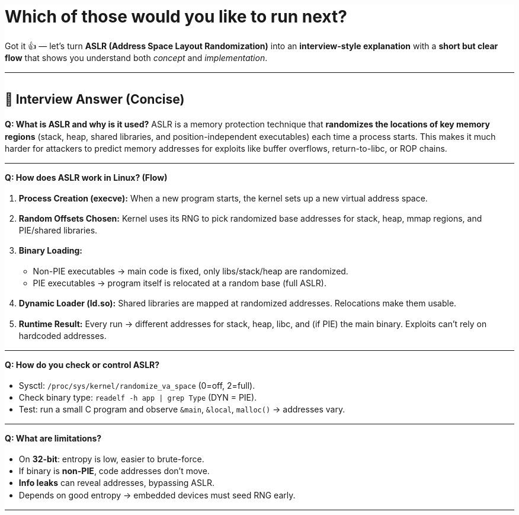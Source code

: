 Which of those would you like to run next?
=========================================================================================



Got it 👍 — let’s turn **ASLR (Address Space Layout Randomization)** into an **interview-style explanation** with a **short but clear flow** that shows you understand both *concept* and *implementation*.

---

## 🎯 Interview Answer (Concise)

**Q: What is ASLR and why is it used?**
ASLR is a memory protection technique that **randomizes the locations of key memory regions** (stack, heap, shared libraries, and position-independent executables) each time a process starts.
This makes it much harder for attackers to predict memory addresses for exploits like buffer overflows, return-to-libc, or ROP chains.

---

**Q: How does ASLR work in Linux? (Flow)**

1. **Process Creation (execve):**
   When a new program starts, the kernel sets up a new virtual address space.

2. **Random Offsets Chosen:**
   Kernel uses its RNG to pick randomized base addresses for stack, heap, mmap regions, and PIE/shared libraries.

3. **Binary Loading:**

   * Non-PIE executables → main code is fixed, only libs/stack/heap are randomized.
   * PIE executables → program itself is relocated at a random base (full ASLR).

4. **Dynamic Loader (ld.so):**
   Shared libraries are mapped at randomized addresses. Relocations make them usable.

5. **Runtime Result:**
   Every run → different addresses for stack, heap, libc, and (if PIE) the main binary. Exploits can’t rely on hardcoded addresses.

---

**Q: How do you check or control ASLR?**

* Sysctl: `/proc/sys/kernel/randomize_va_space` (0=off, 2=full).
* Check binary type: `readelf -h app | grep Type` (DYN = PIE).
* Test: run a small C program and observe `&main`, `&local`, `malloc()` → addresses vary.

---

**Q: What are limitations?**

* On **32-bit**: entropy is low, easier to brute-force.
* If binary is **non-PIE**, code addresses don’t move.
* **Info leaks** can reveal addresses, bypassing ASLR.
* Depends on good entropy → embedded devices must seed RNG early.

---